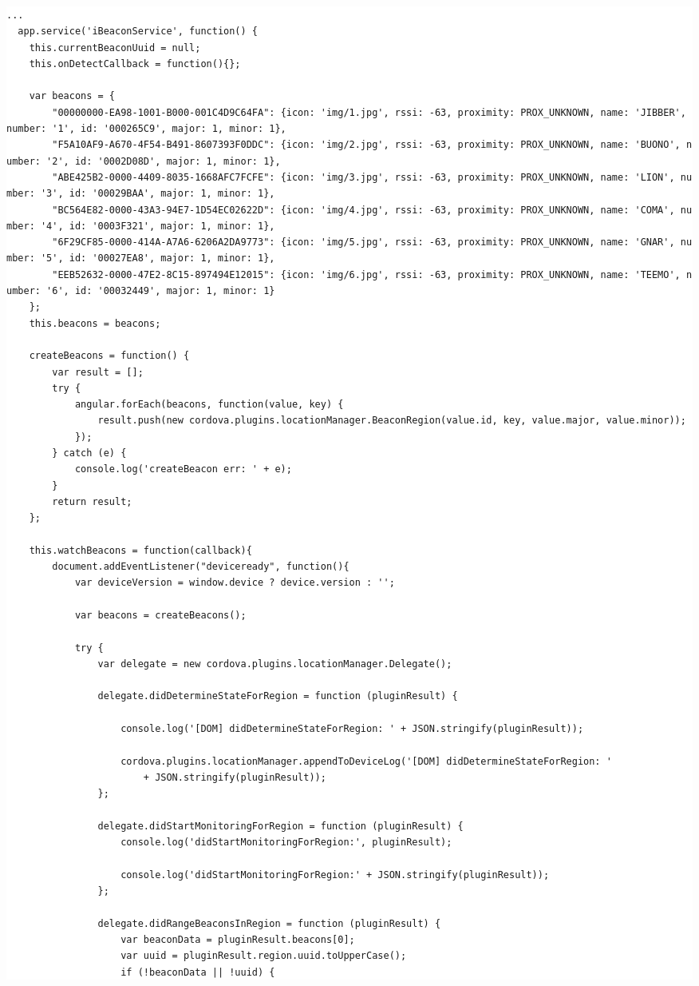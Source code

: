 ``` {.sourceCode .javascript}
...
  app.service('iBeaconService', function() {
    this.currentBeaconUuid = null;
    this.onDetectCallback = function(){};

    var beacons = {
        "00000000-EA98-1001-B000-001C4D9C64FA": {icon: 'img/1.jpg', rssi: -63, proximity: PROX_UNKNOWN, name: 'JIBBER', number: '1', id: '000265C9', major: 1, minor: 1},
        "F5A10AF9-A670-4F54-B491-8607393F0DDC": {icon: 'img/2.jpg', rssi: -63, proximity: PROX_UNKNOWN, name: 'BUONO', number: '2', id: '0002D08D', major: 1, minor: 1},
        "ABE425B2-0000-4409-8035-1668AFC7FCFE": {icon: 'img/3.jpg', rssi: -63, proximity: PROX_UNKNOWN, name: 'LION', number: '3', id: '00029BAA', major: 1, minor: 1},
        "BC564E82-0000-43A3-94E7-1D54EC02622D": {icon: 'img/4.jpg', rssi: -63, proximity: PROX_UNKNOWN, name: 'COMA', number: '4', id: '0003F321', major: 1, minor: 1},
        "6F29CF85-0000-414A-A7A6-6206A2DA9773": {icon: 'img/5.jpg', rssi: -63, proximity: PROX_UNKNOWN, name: 'GNAR', number: '5', id: '00027EA8', major: 1, minor: 1},
        "EEB52632-0000-47E2-8C15-897494E12015": {icon: 'img/6.jpg', rssi: -63, proximity: PROX_UNKNOWN, name: 'TEEMO', number: '6', id: '00032449', major: 1, minor: 1}
    };
    this.beacons = beacons;

    createBeacons = function() {
        var result = [];
        try {
            angular.forEach(beacons, function(value, key) {
                result.push(new cordova.plugins.locationManager.BeaconRegion(value.id, key, value.major, value.minor));
            });
        } catch (e) {
            console.log('createBeacon err: ' + e);
        }
        return result;
    };

    this.watchBeacons = function(callback){
        document.addEventListener("deviceready", function(){
            var deviceVersion = window.device ? device.version : '';

            var beacons = createBeacons();

            try {
                var delegate = new cordova.plugins.locationManager.Delegate();

                delegate.didDetermineStateForRegion = function (pluginResult) {

                    console.log('[DOM] didDetermineStateForRegion: ' + JSON.stringify(pluginResult));

                    cordova.plugins.locationManager.appendToDeviceLog('[DOM] didDetermineStateForRegion: '
                        + JSON.stringify(pluginResult));
                };

                delegate.didStartMonitoringForRegion = function (pluginResult) {
                    console.log('didStartMonitoringForRegion:', pluginResult);

                    console.log('didStartMonitoringForRegion:' + JSON.stringify(pluginResult));
                };

                delegate.didRangeBeaconsInRegion = function (pluginResult) {
                    var beaconData = pluginResult.beacons[0];
                    var uuid = pluginResult.region.uuid.toUpperCase();
                    if (!beaconData || !uuid) {
```
